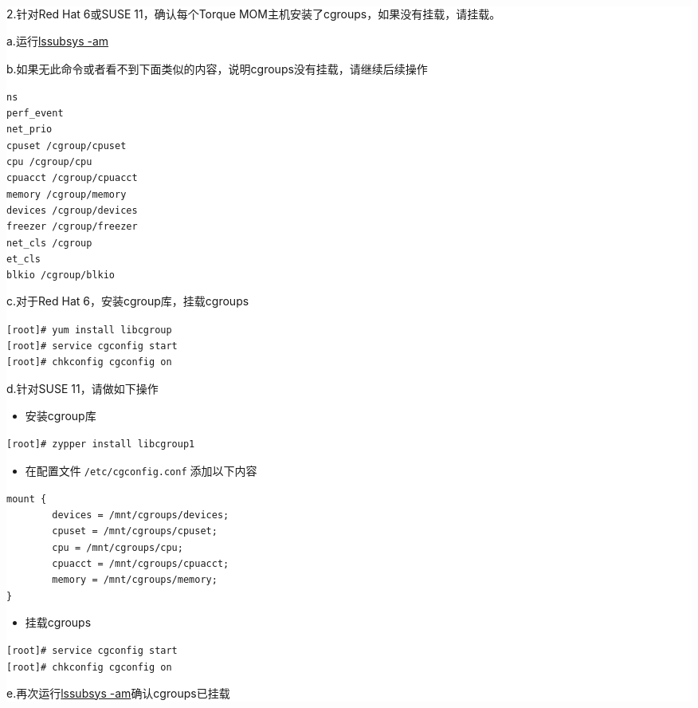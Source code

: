 2.针对Red Hat 6或SUSE 11，确认每个Torque MOM主机安装了cgroups，如果没有挂载，请挂载。

a.运行[lssubsys -am](#)

b.如果无此命令或者看不到下面类似的内容，说明cgroups没有挂载，请继续后续操作

```
ns
perf_event
net_prio
cpuset /cgroup/cpuset
cpu /cgroup/cpu
cpuacct /cgroup/cpuacct
memory /cgroup/memory
devices /cgroup/devices
freezer /cgroup/freezer
net_cls /cgroup
et_cls
blkio /cgroup/blkio
```

c.对于Red Hat 6，安装cgroup库，挂载cgroups

```
[root]# yum install libcgroup
[root]# service cgconfig start
[root]# chkconfig cgconfig on
```

d.针对SUSE 11，请做如下操作

* 安装cgroup库

```
[root]# zypper install libcgroup1
```

* 在配置文件
  `/etc/cgconfig.conf`
  添加以下内容

```
mount {
        devices = /mnt/cgroups/devices;
        cpuset = /mnt/cgroups/cpuset;
        cpu = /mnt/cgroups/cpu;
        cpuacct = /mnt/cgroups/cpuacct;
        memory = /mnt/cgroups/memory;
}
```

* 挂载cgroups

```
[root]# service cgconfig start
[root]# chkconfig cgconfig on
```

e.再次运行[lssubsys -am](#)确认cgroups已挂载
